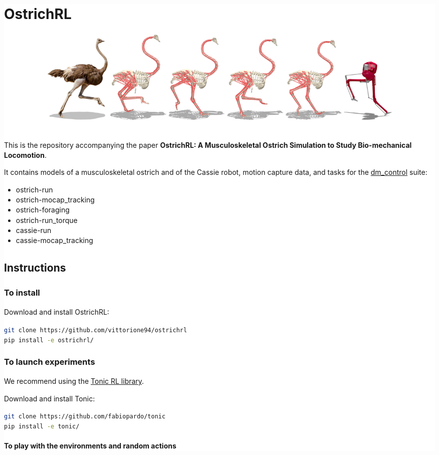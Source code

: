 # OstrichRL

<div align="center">
  <img src="images/sequence_transparent.png" width=80%><br><br>
</div>

This is the repository accompanying the paper **OstrichRL: A Musculoskeletal Ostrich Simulation to Study Bio-mechanical Locomotion**.

It contains models of a musculoskeletal ostrich and of the Cassie robot, motion capture data, and tasks for the [dm_control](https://github.com/deepmind/dm_control) suite:
- ostrich-run
- ostrich-mocap_tracking
- ostrich-foraging
- ostrich-run_torque
- cassie-run
- cassie-mocap_tracking

## Instructions

### To install

Download and install OstrichRL:

```bash
git clone https://github.com/vittorione94/ostrichrl
pip install -e ostrichrl/
```

### To launch experiments

We recommend using the [Tonic RL library](https://github.com/fabiopardo/tonic).

Download and install Tonic:

```bash
git clone https://github.com/fabiopardo/tonic
pip install -e tonic/
```

#### To play with the environments and random actions

